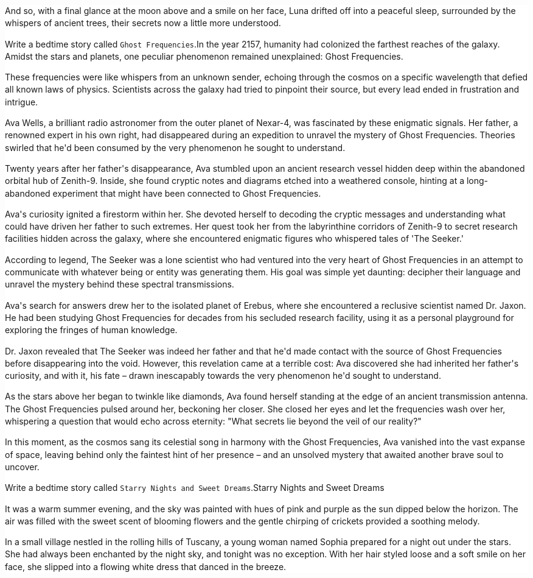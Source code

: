 And so, with a final glance at the moon above and a smile on her face, Luna drifted off into a peaceful sleep, surrounded by the whispers of ancient trees, their secrets now a little more understood.<end>

Write a bedtime story called `Ghost Frequencies`.<start>In the year 2157, humanity had colonized the farthest reaches of the galaxy. Amidst the stars and planets, one peculiar phenomenon remained unexplained: Ghost Frequencies.

These frequencies were like whispers from an unknown sender, echoing through the cosmos on a specific wavelength that defied all known laws of physics. Scientists across the galaxy had tried to pinpoint their source, but every lead ended in frustration and intrigue.

Ava Wells, a brilliant radio astronomer from the outer planet of Nexar-4, was fascinated by these enigmatic signals. Her father, a renowned expert in his own right, had disappeared during an expedition to unravel the mystery of Ghost Frequencies. Theories swirled that he'd been consumed by the very phenomenon he sought to understand.

Twenty years after her father's disappearance, Ava stumbled upon an ancient research vessel hidden deep within the abandoned orbital hub of Zenith-9. Inside, she found cryptic notes and diagrams etched into a weathered console, hinting at a long-abandoned experiment that might have been connected to Ghost Frequencies.

Ava's curiosity ignited a firestorm within her. She devoted herself to decoding the cryptic messages and understanding what could have driven her father to such extremes. Her quest took her from the labyrinthine corridors of Zenith-9 to secret research facilities hidden across the galaxy, where she encountered enigmatic figures who whispered tales of 'The Seeker.'

According to legend, The Seeker was a lone scientist who had ventured into the very heart of Ghost Frequencies in an attempt to communicate with whatever being or entity was generating them. His goal was simple yet daunting: decipher their language and unravel the mystery behind these spectral transmissions.

Ava's search for answers drew her to the isolated planet of Erebus, where she encountered a reclusive scientist named Dr. Jaxon. He had been studying Ghost Frequencies for decades from his secluded research facility, using it as a personal playground for exploring the fringes of human knowledge.

Dr. Jaxon revealed that The Seeker was indeed her father and that he'd made contact with the source of Ghost Frequencies before disappearing into the void. However, this revelation came at a terrible cost: Ava discovered she had inherited her father's curiosity, and with it, his fate – drawn inescapably towards the very phenomenon he'd sought to understand.

As the stars above her began to twinkle like diamonds, Ava found herself standing at the edge of an ancient transmission antenna. The Ghost Frequencies pulsed around her, beckoning her closer. She closed her eyes and let the frequencies wash over her, whispering a question that would echo across eternity: "What secrets lie beyond the veil of our reality?"

In this moment, as the cosmos sang its celestial song in harmony with the Ghost Frequencies, Ava vanished into the vast expanse of space, leaving behind only the faintest hint of her presence – and an unsolved mystery that awaited another brave soul to uncover.<end>

Write a bedtime story called `Starry Nights and Sweet Dreams`.<start>Starry Nights and Sweet Dreams

It was a warm summer evening, and the sky was painted with hues of pink and purple as the sun dipped below the horizon. The air was filled with the sweet scent of blooming flowers and the gentle chirping of crickets provided a soothing melody.

In a small village nestled in the rolling hills of Tuscany, a young woman named Sophia prepared for a night out under the stars. She had always been enchanted by the night sky, and tonight was no exception. With her hair styled loose and a soft smile on her face, she slipped into a flowing white dress that danced in the breeze.
